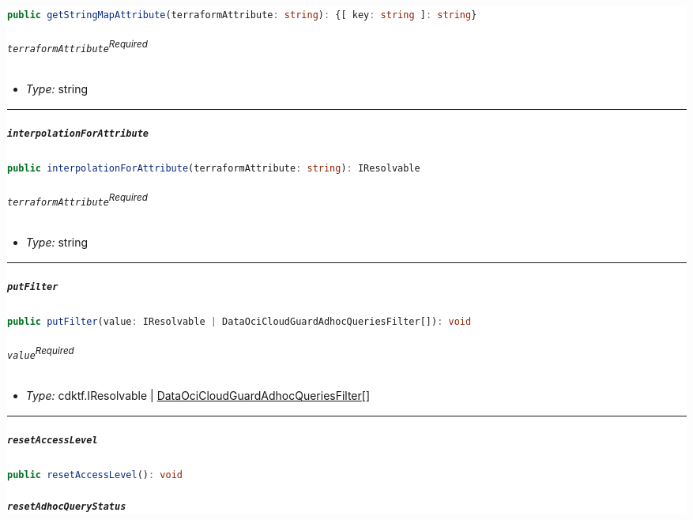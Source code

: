 ```typescript
public getStringMapAttribute(terraformAttribute: string): {[ key: string ]: string}
```

###### `terraformAttribute`<sup>Required</sup> <a name="terraformAttribute" id="rhizo-co-terraform-provider-oci.dataOciCloudGuardAdhocQueries.DataOciCloudGuardAdhocQueries.getStringMapAttribute.parameter.terraformAttribute"></a>

- *Type:* string

---

##### `interpolationForAttribute` <a name="interpolationForAttribute" id="rhizo-co-terraform-provider-oci.dataOciCloudGuardAdhocQueries.DataOciCloudGuardAdhocQueries.interpolationForAttribute"></a>

```typescript
public interpolationForAttribute(terraformAttribute: string): IResolvable
```

###### `terraformAttribute`<sup>Required</sup> <a name="terraformAttribute" id="rhizo-co-terraform-provider-oci.dataOciCloudGuardAdhocQueries.DataOciCloudGuardAdhocQueries.interpolationForAttribute.parameter.terraformAttribute"></a>

- *Type:* string

---

##### `putFilter` <a name="putFilter" id="rhizo-co-terraform-provider-oci.dataOciCloudGuardAdhocQueries.DataOciCloudGuardAdhocQueries.putFilter"></a>

```typescript
public putFilter(value: IResolvable | DataOciCloudGuardAdhocQueriesFilter[]): void
```

###### `value`<sup>Required</sup> <a name="value" id="rhizo-co-terraform-provider-oci.dataOciCloudGuardAdhocQueries.DataOciCloudGuardAdhocQueries.putFilter.parameter.value"></a>

- *Type:* cdktf.IResolvable | <a href="#rhizo-co-terraform-provider-oci.dataOciCloudGuardAdhocQueries.DataOciCloudGuardAdhocQueriesFilter">DataOciCloudGuardAdhocQueriesFilter</a>[]

---

##### `resetAccessLevel` <a name="resetAccessLevel" id="rhizo-co-terraform-provider-oci.dataOciCloudGuardAdhocQueries.DataOciCloudGuardAdhocQueries.resetAccessLevel"></a>

```typescript
public resetAccessLevel(): void
```

##### `resetAdhocQueryStatus` <a name="resetAdhocQueryStatus" id="rhizo-co-terraform-provider-oci.dataOciCloudGuardAdhocQueries.DataOciCloudGuardAdhocQueries.resetAdhocQueryStatus"></a>
